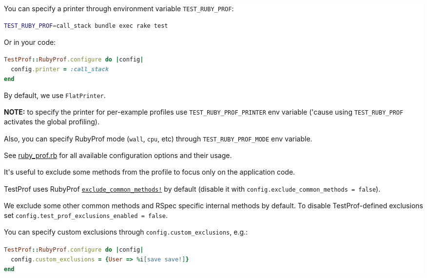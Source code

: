 You can specify a printer through environment variable `TEST_RUBY_PROF`:

```sh
TEST_RUBY_PROF=call_stack bundle exec rake test
```

Or in your code:

```ruby
TestProf::RubyProf.configure do |config|
  config.printer = :call_stack
end
```

By default, we use `FlatPrinter`.

**NOTE:** to specify the printer for per-example profiles use `TEST_RUBY_PROF_PRINTER` env variable ('cause using `TEST_RUBY_PROF` activates the global profiling).

Also, you can specify RubyProf mode (`wall`, `cpu`, etc) through `TEST_RUBY_PROF_MODE` env variable.

See [ruby_prof.rb](https://github.com/test-prof/test-prof/tree/master/lib/test_prof/ruby_prof.rb) for all available configuration options and their usage.

It's useful to exclude some methods from the profile to focus only on the application code.

TestProf uses RubyProf [`exclude_common_methods!`](https://github.com/ruby-prof/ruby-prof/blob/e087b7d7ca11eecf1717d95a5c5fea1e36ea3136/lib/ruby-prof/profile/exclude_common_methods.rb) by default (disable it with `config.exclude_common_methods = false`).

We exclude some other common methods and RSpec specific internal methods by default.
To disable TestProf-defined exclusions set `config.test_prof_exclusions_enabled = false`.

You can specify custom exclusions through `config.custom_exclusions`, e.g.:

```ruby
TestProf::RubyProf.configure do |config|
  config.custom_exclusions = {User => %i[save save!]}
end
```

[StackProf]: https://github.com/tmm1/stackprof
[Speedscope]: https://www.speedscope.app
[Vernier]: https://github.com/jhawthorn/vernier

